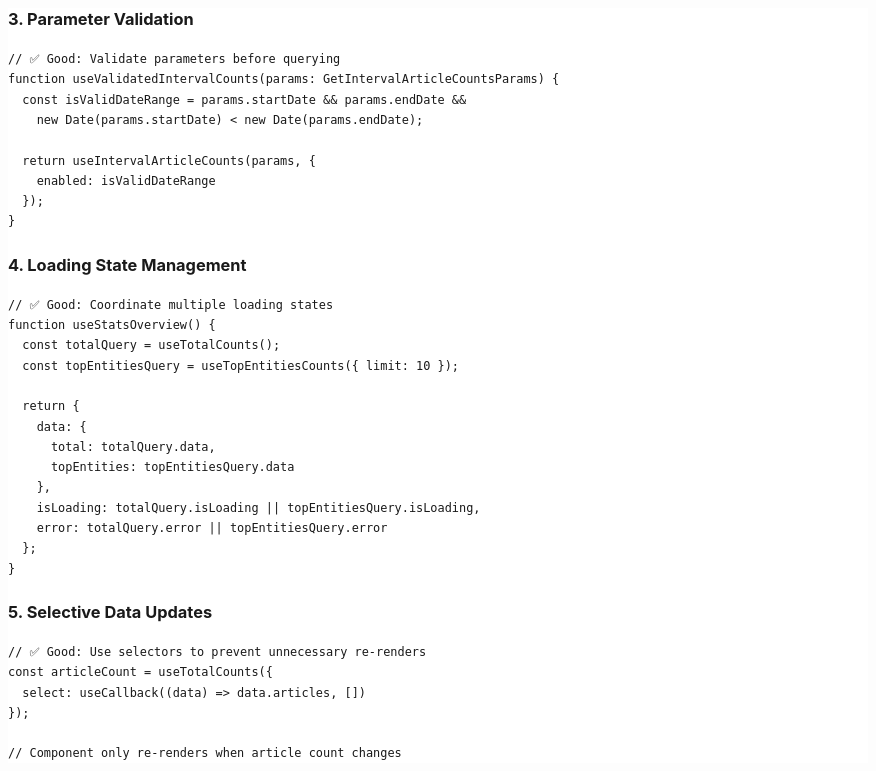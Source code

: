 ### 3. Parameter Validation

```tsx
// ✅ Good: Validate parameters before querying
function useValidatedIntervalCounts(params: GetIntervalArticleCountsParams) {
  const isValidDateRange = params.startDate && params.endDate && 
    new Date(params.startDate) < new Date(params.endDate);

  return useIntervalArticleCounts(params, {
    enabled: isValidDateRange
  });
}
```

### 4. Loading State Management

```tsx
// ✅ Good: Coordinate multiple loading states
function useStatsOverview() {
  const totalQuery = useTotalCounts();
  const topEntitiesQuery = useTopEntitiesCounts({ limit: 10 });

  return {
    data: {
      total: totalQuery.data,
      topEntities: topEntitiesQuery.data
    },
    isLoading: totalQuery.isLoading || topEntitiesQuery.isLoading,
    error: totalQuery.error || topEntitiesQuery.error
  };
}
```

### 5. Selective Data Updates

```tsx
// ✅ Good: Use selectors to prevent unnecessary re-renders
const articleCount = useTotalCounts({
  select: useCallback((data) => data.articles, [])
});

// Component only re-renders when article count changes
```